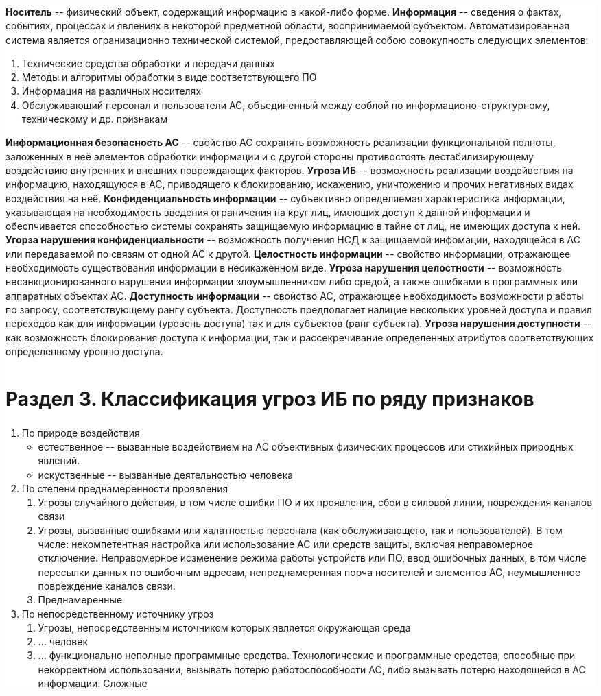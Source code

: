 **Носитель** -- физический объект, содержащий информацию в какой-либо форме.
**Информация** -- сведения о фактах, событиях, процессах и явлениях в некоторой предметной области, воспринимаемой субъектом.
Автоматизированная система является огранизационно технической системой, предоставляющей собою совокупность следующих элементов:
1. Технические средства обработки и передачи данных
2. Методы и алгоритмы обработки в виде соответствующего ПО
3. Информация на различных носителях
4. Обслуживающий персонал и пользователи АС, объединенный между соблой по информационо-структурному, техническому и др. признакам

**Информационная безопасность АС** -- свойство АС сохранять возможность реализации функциональной полноты, заложенных в неё элементов обработки информации и с другой стороны противостоять дестабилизирующему воздействию внутренних и внешних повреждающих факторов.
**Угроза ИБ** -- возможность реализации воздейвствия на информацию, находящуюся в АС, приводящего к блокированию, искажению, уничтожению и прочих негативных видах воздействия на неё.
**Конфиденциальность информации** -- субъективно определяемая характеристика информации, указывающая на необходимость введения ограничения на круг лиц, имеющих доступ к данной информации и обеспчивается способностью системы сохранять защищаемую информацию в тайне от лиц, не имеющих доступа к ней.
**Угорза нарушения конфиденциальности** -- возможность получения НСД к защищаемой инфомации, находящейся в АС или передаваемой по связям от одной АС к другой.
**Целостность информации** -- свойство информации, отражающее необходимость существования информации в несикаженном виде.
**Угроза нарушения целостности** -- возможность несанкционированного нарушения информации злоумышленником либо средой, а также ошибками в программных или аппаратных объектах АС.
**Доступность информации** -- свойство АС, отражающее  необходимость возможности р аботы по запросу, соответствующему рангу субъекта. Доступность предполагает налицие нескольких уровней доступа и правил переходов как для информации (уровень доступа) так и для субъектов (ранг субъекта).
**Угроза нарушения доступности** -- как возможность блокирования доступа к информации, так и рассекречивание определенных атрибутов соответствующих определенному уровню доступа.


# Раздел 3. Классификация угроз ИБ по ряду признаков
1. По природе воздействия
    - естественное -- вызванные воздействием на АС объективных физических процессов или стихийных природных явлений.
    - искуственные -- вызванные деятельностью человека
2. По степени преднамеренности проявления
    1. Угрозы случайного действия, в том числе ошибки ПО и их проявления, сбои в силовой линии, повреждения каналов связи
    2. Угрозы, вызванные ошибками или халатностью персонала (как обслуживающего, так и пользователей). В том числе: некомпетентная настройка или использование АС или средств защиты, включая неправомерное отключение. Неправомерное исзменение режима работы устройств или ПО, ввод ошибочных данных, в том числе пересылки данных по ошибочным адресам, непреднамеренная порча носителей и элементов АС, неумышленное повреждение каналов связи.
    3. Преднамеренные
3. По непосредственному источнику угроз
    1. Угрозы, непосредственным источником которых является окружающая среда
    2. ... человек
    3. ... функционально неполные программные средства. Технологические и программные средства, способные при некорректном использовании, вызывать потерю работоспособности АС, либо вызывать потерю находящейся в АС информации. Сложные 
